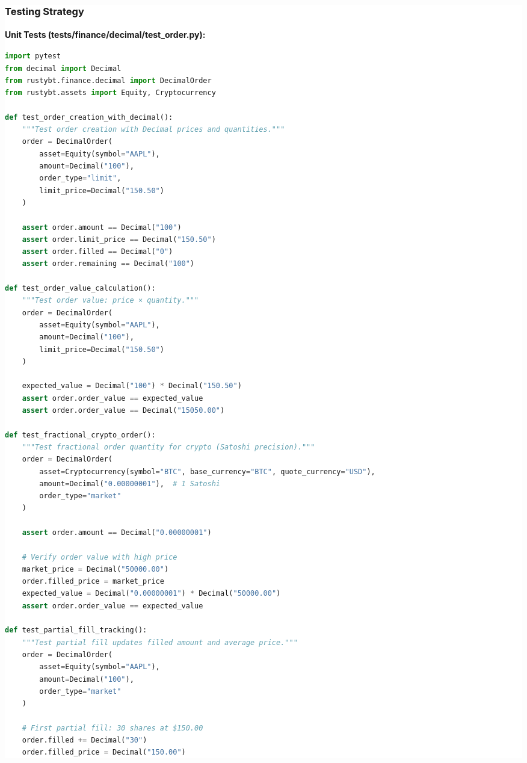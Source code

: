### Testing Strategy

**Unit Tests (tests/finance/decimal/test_order.py):**
```python
import pytest
from decimal import Decimal
from rustybt.finance.decimal import DecimalOrder
from rustybt.assets import Equity, Cryptocurrency

def test_order_creation_with_decimal():
    """Test order creation with Decimal prices and quantities."""
    order = DecimalOrder(
        asset=Equity(symbol="AAPL"),
        amount=Decimal("100"),
        order_type="limit",
        limit_price=Decimal("150.50")
    )

    assert order.amount == Decimal("100")
    assert order.limit_price == Decimal("150.50")
    assert order.filled == Decimal("0")
    assert order.remaining == Decimal("100")

def test_order_value_calculation():
    """Test order value: price × quantity."""
    order = DecimalOrder(
        asset=Equity(symbol="AAPL"),
        amount=Decimal("100"),
        limit_price=Decimal("150.50")
    )

    expected_value = Decimal("100") * Decimal("150.50")
    assert order.order_value == expected_value
    assert order.order_value == Decimal("15050.00")

def test_fractional_crypto_order():
    """Test fractional order quantity for crypto (Satoshi precision)."""
    order = DecimalOrder(
        asset=Cryptocurrency(symbol="BTC", base_currency="BTC", quote_currency="USD"),
        amount=Decimal("0.00000001"),  # 1 Satoshi
        order_type="market"
    )

    assert order.amount == Decimal("0.00000001")

    # Verify order value with high price
    market_price = Decimal("50000.00")
    order.filled_price = market_price
    expected_value = Decimal("0.00000001") * Decimal("50000.00")
    assert order.order_value == expected_value

def test_partial_fill_tracking():
    """Test partial fill updates filled amount and average price."""
    order = DecimalOrder(
        asset=Equity(symbol="AAPL"),
        amount=Decimal("100"),
        order_type="market"
    )

    # First partial fill: 30 shares at $150.00
    order.filled += Decimal("30")
    order.filled_price = Decimal("150.00")

```